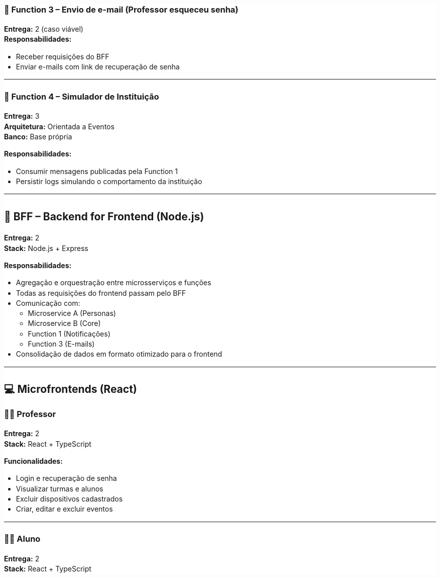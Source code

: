 
### 🔁 Function 3 – Envio de e-mail (Professor esqueceu senha)
**Entrega:** 2 (caso viável)  
**Responsabilidades:**  
- Receber requisições do BFF  
- Enviar e-mails com link de recuperação de senha  

---

### 🏫 Function 4 – Simulador de Instituição
**Entrega:** 3  
**Arquitetura:** Orientada a Eventos  
**Banco:** Base própria  

**Responsabilidades:**  
- Consumir mensagens publicadas pela Function 1  
- Persistir logs simulando o comportamento da instituição  

---

## 🧠 BFF – Backend for Frontend (Node.js)
**Entrega:** 2  
**Stack:** Node.js + Express  

**Responsabilidades:**  
- Agregação e orquestração entre microsserviços e funções  
- Todas as requisições do frontend passam pelo BFF  
- Comunicação com:  
  - Microservice A (Personas)  
  - Microservice B (Core)  
  - Function 1 (Notificações)  
  - Function 3 (E-mails)  
- Consolidação de dados em formato otimizado para o frontend  

---

## 💻 Microfrontends (React)  

### 👨‍🏫 Professor
**Entrega:** 2  
**Stack:** React + TypeScript  

**Funcionalidades:**  
- Login e recuperação de senha  
- Visualizar turmas e alunos  
- Excluir dispositivos cadastrados  
- Criar, editar e excluir eventos  

---

### 👨‍🎓 Aluno
**Entrega:** 2  
**Stack:** React + TypeScript  
